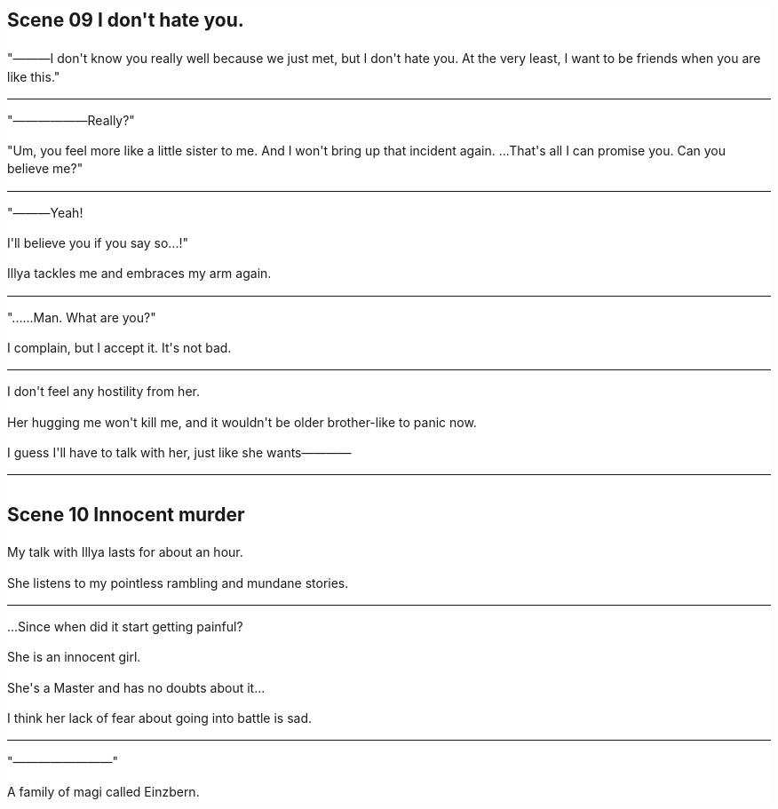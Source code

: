   
## Scene 09 I don't hate you.  
  
  
  
"―――I don't know you really well because we just met, but I don't hate you. At the very least, I want to be friends when you are like this."  
  
---  
  
"――――――Really?"  
  
"Um, you feel more like a little sister to me. And I won't bring up that incident again. ...That's all I can promise you. Can you believe me?"  
  
---  
  
"―――Yeah!  
  
I'll believe you if you say so...!"  
  
Illya tackles me and embraces my arm again.  
  
---  
  
"......Man. What are you?"  
  
I complain, but I accept it. It's not bad.  
  
---  
  
I don't feel any hostility from her.  
  
Her hugging me won't kill me, and it wouldn't be older brother-like to panic now.  
  
I guess I'll have to talk with her, just like she wants――――  
  
---  
  
## Scene 10 Innocent murder  
  
  
  
My talk with Illya lasts for about an hour.  
  
She listens to my pointless rambling and mundane stories.  
  
---  
  
...Since when did it start getting painful?  
  
She is an innocent girl.  
  
She's a Master and has no doubts about it...  
  
I think her lack of fear about going into battle is sad.  
  
---  
  
"――――――――"  
  
A family of magi called Einzbern.  
  